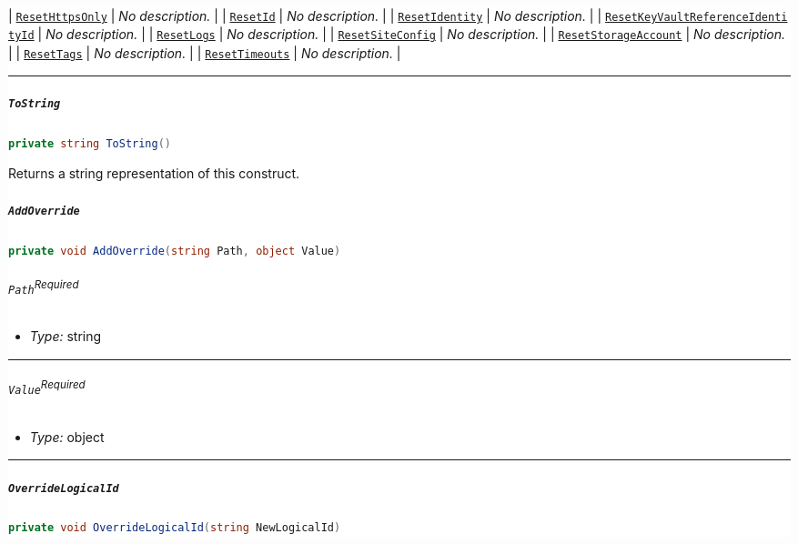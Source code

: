 | <code><a href="#@cdktf/provider-azurerm.appServiceSlot.AppServiceSlot.resetHttpsOnly">ResetHttpsOnly</a></code> | *No description.* |
| <code><a href="#@cdktf/provider-azurerm.appServiceSlot.AppServiceSlot.resetId">ResetId</a></code> | *No description.* |
| <code><a href="#@cdktf/provider-azurerm.appServiceSlot.AppServiceSlot.resetIdentity">ResetIdentity</a></code> | *No description.* |
| <code><a href="#@cdktf/provider-azurerm.appServiceSlot.AppServiceSlot.resetKeyVaultReferenceIdentityId">ResetKeyVaultReferenceIdentityId</a></code> | *No description.* |
| <code><a href="#@cdktf/provider-azurerm.appServiceSlot.AppServiceSlot.resetLogs">ResetLogs</a></code> | *No description.* |
| <code><a href="#@cdktf/provider-azurerm.appServiceSlot.AppServiceSlot.resetSiteConfig">ResetSiteConfig</a></code> | *No description.* |
| <code><a href="#@cdktf/provider-azurerm.appServiceSlot.AppServiceSlot.resetStorageAccount">ResetStorageAccount</a></code> | *No description.* |
| <code><a href="#@cdktf/provider-azurerm.appServiceSlot.AppServiceSlot.resetTags">ResetTags</a></code> | *No description.* |
| <code><a href="#@cdktf/provider-azurerm.appServiceSlot.AppServiceSlot.resetTimeouts">ResetTimeouts</a></code> | *No description.* |

---

##### `ToString` <a name="ToString" id="@cdktf/provider-azurerm.appServiceSlot.AppServiceSlot.toString"></a>

```csharp
private string ToString()
```

Returns a string representation of this construct.

##### `AddOverride` <a name="AddOverride" id="@cdktf/provider-azurerm.appServiceSlot.AppServiceSlot.addOverride"></a>

```csharp
private void AddOverride(string Path, object Value)
```

###### `Path`<sup>Required</sup> <a name="Path" id="@cdktf/provider-azurerm.appServiceSlot.AppServiceSlot.addOverride.parameter.path"></a>

- *Type:* string

---

###### `Value`<sup>Required</sup> <a name="Value" id="@cdktf/provider-azurerm.appServiceSlot.AppServiceSlot.addOverride.parameter.value"></a>

- *Type:* object

---

##### `OverrideLogicalId` <a name="OverrideLogicalId" id="@cdktf/provider-azurerm.appServiceSlot.AppServiceSlot.overrideLogicalId"></a>

```csharp
private void OverrideLogicalId(string NewLogicalId)
```
